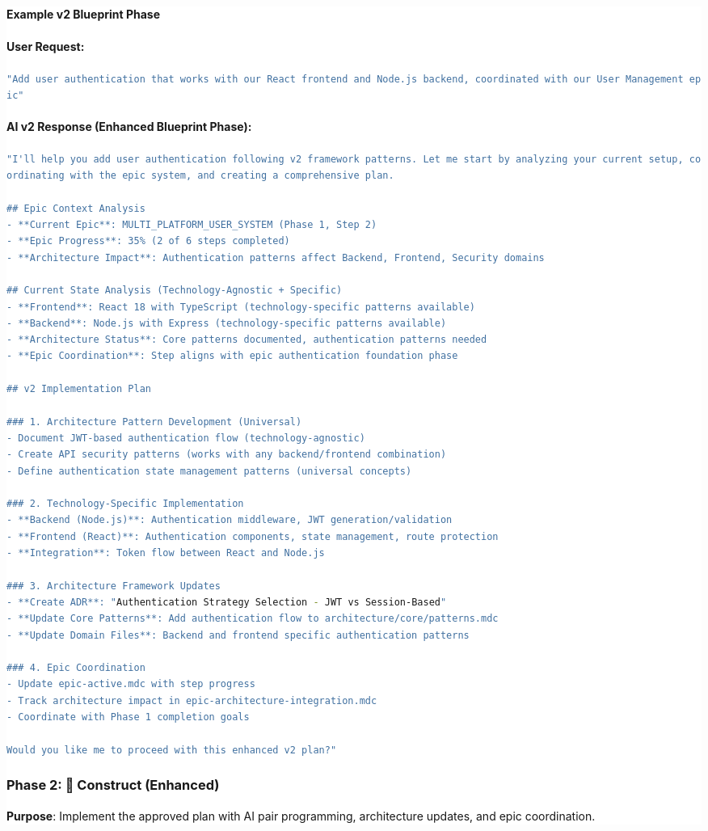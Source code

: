 #### **Example v2 Blueprint Phase**

#### **User Request:**
```bash
"Add user authentication that works with our React frontend and Node.js backend, coordinated with our User Management epic"
```

#### **AI v2 Response (Enhanced Blueprint Phase):**
```bash
"I'll help you add user authentication following v2 framework patterns. Let me start by analyzing your current setup, coordinating with the epic system, and creating a comprehensive plan.

## Epic Context Analysis
- **Current Epic**: MULTI_PLATFORM_USER_SYSTEM (Phase 1, Step 2)
- **Epic Progress**: 35% (2 of 6 steps completed)
- **Architecture Impact**: Authentication patterns affect Backend, Frontend, Security domains

## Current State Analysis (Technology-Agnostic + Specific)
- **Frontend**: React 18 with TypeScript (technology-specific patterns available)
- **Backend**: Node.js with Express (technology-specific patterns available)
- **Architecture Status**: Core patterns documented, authentication patterns needed
- **Epic Coordination**: Step aligns with epic authentication foundation phase

## v2 Implementation Plan

### 1. Architecture Pattern Development (Universal)
- Document JWT-based authentication flow (technology-agnostic)
- Create API security patterns (works with any backend/frontend combination)
- Define authentication state management patterns (universal concepts)

### 2. Technology-Specific Implementation
- **Backend (Node.js)**: Authentication middleware, JWT generation/validation
- **Frontend (React)**: Authentication components, state management, route protection
- **Integration**: Token flow between React and Node.js

### 3. Architecture Framework Updates
- **Create ADR**: "Authentication Strategy Selection - JWT vs Session-Based"
- **Update Core Patterns**: Add authentication flow to architecture/core/patterns.mdc
- **Update Domain Files**: Backend and frontend specific authentication patterns

### 4. Epic Coordination
- Update epic-active.mdc with step progress
- Track architecture impact in epic-architecture-integration.mdc
- Coordinate with Phase 1 completion goals

Would you like me to proceed with this enhanced v2 plan?"
```

### **Phase 2: 🔨 Construct (Enhanced)**
**Purpose**: Implement the approved plan with AI pair programming, architecture updates, and epic coordination.
